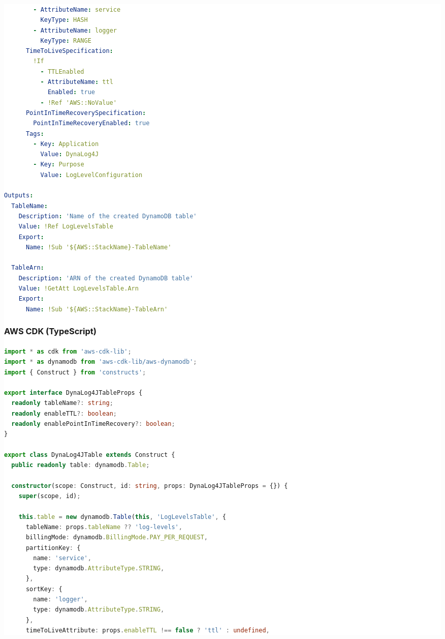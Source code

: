 ```yaml
        - AttributeName: service
          KeyType: HASH
        - AttributeName: logger
          KeyType: RANGE
      TimeToLiveSpecification:
        !If
          - TTLEnabled
          - AttributeName: ttl
            Enabled: true
          - !Ref 'AWS::NoValue'
      PointInTimeRecoverySpecification:
        PointInTimeRecoveryEnabled: true
      Tags:
        - Key: Application
          Value: DynaLog4J
        - Key: Purpose
          Value: LogLevelConfiguration

Outputs:
  TableName:
    Description: 'Name of the created DynamoDB table'
    Value: !Ref LogLevelsTable
    Export:
      Name: !Sub '${AWS::StackName}-TableName'
  
  TableArn:
    Description: 'ARN of the created DynamoDB table'
    Value: !GetAtt LogLevelsTable.Arn
    Export:
      Name: !Sub '${AWS::StackName}-TableArn'
```

### AWS CDK (TypeScript)

```typescript
import * as cdk from 'aws-cdk-lib';
import * as dynamodb from 'aws-cdk-lib/aws-dynamodb';
import { Construct } from 'constructs';

export interface DynaLog4JTableProps {
  readonly tableName?: string;
  readonly enableTTL?: boolean;
  readonly enablePointInTimeRecovery?: boolean;
}

export class DynaLog4JTable extends Construct {
  public readonly table: dynamodb.Table;

  constructor(scope: Construct, id: string, props: DynaLog4JTableProps = {}) {
    super(scope, id);

    this.table = new dynamodb.Table(this, 'LogLevelsTable', {
      tableName: props.tableName ?? 'log-levels',
      billingMode: dynamodb.BillingMode.PAY_PER_REQUEST,
      partitionKey: {
        name: 'service',
        type: dynamodb.AttributeType.STRING,
      },
      sortKey: {
        name: 'logger',
        type: dynamodb.AttributeType.STRING,
      },
      timeToLiveAttribute: props.enableTTL !== false ? 'ttl' : undefined,
```